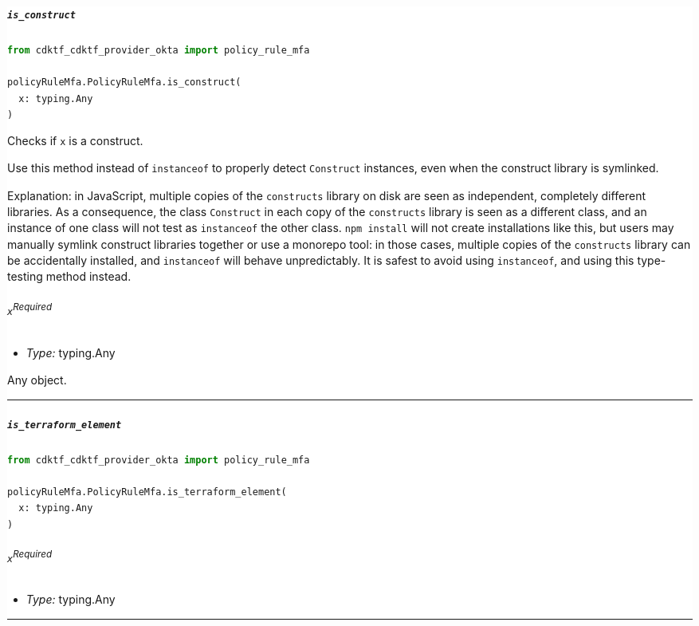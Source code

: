 
##### `is_construct` <a name="is_construct" id="@cdktf/provider-okta.policyRuleMfa.PolicyRuleMfa.isConstruct"></a>

```python
from cdktf_cdktf_provider_okta import policy_rule_mfa

policyRuleMfa.PolicyRuleMfa.is_construct(
  x: typing.Any
)
```

Checks if `x` is a construct.

Use this method instead of `instanceof` to properly detect `Construct`
instances, even when the construct library is symlinked.

Explanation: in JavaScript, multiple copies of the `constructs` library on
disk are seen as independent, completely different libraries. As a
consequence, the class `Construct` in each copy of the `constructs` library
is seen as a different class, and an instance of one class will not test as
`instanceof` the other class. `npm install` will not create installations
like this, but users may manually symlink construct libraries together or
use a monorepo tool: in those cases, multiple copies of the `constructs`
library can be accidentally installed, and `instanceof` will behave
unpredictably. It is safest to avoid using `instanceof`, and using
this type-testing method instead.

###### `x`<sup>Required</sup> <a name="x" id="@cdktf/provider-okta.policyRuleMfa.PolicyRuleMfa.isConstruct.parameter.x"></a>

- *Type:* typing.Any

Any object.

---

##### `is_terraform_element` <a name="is_terraform_element" id="@cdktf/provider-okta.policyRuleMfa.PolicyRuleMfa.isTerraformElement"></a>

```python
from cdktf_cdktf_provider_okta import policy_rule_mfa

policyRuleMfa.PolicyRuleMfa.is_terraform_element(
  x: typing.Any
)
```

###### `x`<sup>Required</sup> <a name="x" id="@cdktf/provider-okta.policyRuleMfa.PolicyRuleMfa.isTerraformElement.parameter.x"></a>

- *Type:* typing.Any

---
